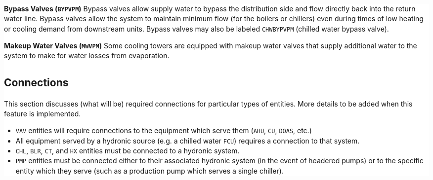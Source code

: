 **Bypass Valves (`BYPVPM`)** Bypass valves allow supply water to bypass the
distribution side and flow directly back into the return water line. Bypass
valves allow the system to maintain minimum flow (for the boilers or chillers)
even during times of low heating or cooling demand from downstream units. Bypass
valves may also be labeled `CHWBYPVPM` (chilled water bypass valve).

**Makeup Water Valves (`MWVPM`)** Some cooling towers are equipped with makeup
water valves that supply additional water to the system to make for water losses
from evaporation.

## Connections

This section discusses (what will be) required connections for particular types
of entities. More details to be added when this feature is implemented.

*   `VAV` entities will require connections to the equipment which serve them
    (`AHU`, `CU`, `DOAS`, etc.)
*   All equipment served by a hydronic source (e.g. a chilled water `FCU`)
    requires a connection to that system.
*   `CHL`, `BLR`, `CT`, and `HX` entities must be connected to a hydronic
    system.
*   `PMP` entities must be connected either to their associated hydronic system
    (in the event of headered pumps) or to the specific entity which they serve
    (such as a production pump which serves a single chiller).
